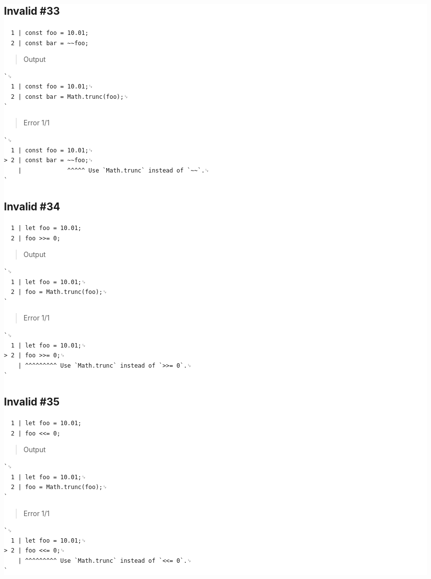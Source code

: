 ## Invalid #33
      1 | const foo = 10.01;
      2 | const bar = ~~foo;

> Output

    `␊
      1 | const foo = 10.01;␊
      2 | const bar = Math.trunc(foo);␊
    `

> Error 1/1

    `␊
      1 | const foo = 10.01;␊
    > 2 | const bar = ~~foo;␊
        |             ^^^^^ Use `Math.trunc` instead of `~~`.␊
    `

## Invalid #34
      1 | let foo = 10.01;
      2 | foo >>= 0;

> Output

    `␊
      1 | let foo = 10.01;␊
      2 | foo = Math.trunc(foo);␊
    `

> Error 1/1

    `␊
      1 | let foo = 10.01;␊
    > 2 | foo >>= 0;␊
        | ^^^^^^^^^ Use `Math.trunc` instead of `>>= 0`.␊
    `

## Invalid #35
      1 | let foo = 10.01;
      2 | foo <<= 0;

> Output

    `␊
      1 | let foo = 10.01;␊
      2 | foo = Math.trunc(foo);␊
    `

> Error 1/1

    `␊
      1 | let foo = 10.01;␊
    > 2 | foo <<= 0;␊
        | ^^^^^^^^^ Use `Math.trunc` instead of `<<= 0`.␊
    `
